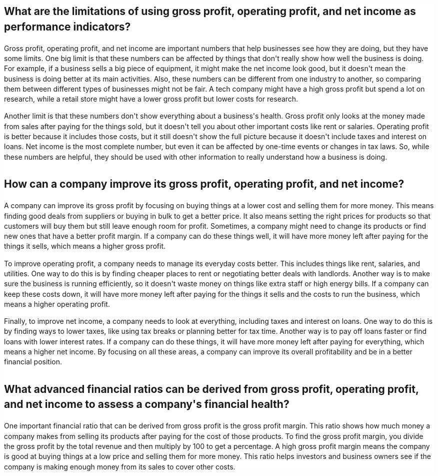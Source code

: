 ## What are the limitations of using gross profit, operating profit, and net income as performance indicators?

Gross profit, operating profit, and net income are important numbers that help businesses see how they are doing, but they have some limits. One big limit is that these numbers can be affected by things that don't really show how well the business is doing. For example, if a business sells a big piece of equipment, it might make the net income look good, but it doesn't mean the business is doing better at its main activities. Also, these numbers can be different from one industry to another, so comparing them between different types of businesses might not be fair. A tech company might have a high gross profit but spend a lot on research, while a retail store might have a lower gross profit but lower costs for research.

Another limit is that these numbers don't show everything about a business's health. Gross profit only looks at the money made from sales after paying for the things sold, but it doesn't tell you about other important costs like rent or salaries. Operating profit is better because it includes those costs, but it still doesn't show the full picture because it doesn't include taxes and interest on loans. Net income is the most complete number, but even it can be affected by one-time events or changes in tax laws. So, while these numbers are helpful, they should be used with other information to really understand how a business is doing.

## How can a company improve its gross profit, operating profit, and net income?

A company can improve its gross profit by focusing on buying things at a lower cost and selling them for more money. This means finding good deals from suppliers or buying in bulk to get a better price. It also means setting the right prices for products so that customers will buy them but still leave enough room for profit. Sometimes, a company might need to change its products or find new ones that have a better profit margin. If a company can do these things well, it will have more money left after paying for the things it sells, which means a higher gross profit.

To improve operating profit, a company needs to manage its everyday costs better. This includes things like rent, salaries, and utilities. One way to do this is by finding cheaper places to rent or negotiating better deals with landlords. Another way is to make sure the business is running efficiently, so it doesn't waste money on things like extra staff or high energy bills. If a company can keep these costs down, it will have more money left after paying for the things it sells and the costs to run the business, which means a higher operating profit.

Finally, to improve net income, a company needs to look at everything, including taxes and interest on loans. One way to do this is by finding ways to lower taxes, like using tax breaks or planning better for tax time. Another way is to pay off loans faster or find loans with lower interest rates. If a company can do these things, it will have more money left after paying for everything, which means a higher net income. By focusing on all these areas, a company can improve its overall profitability and be in a better financial position.

## What advanced financial ratios can be derived from gross profit, operating profit, and net income to assess a company's financial health?

One important financial ratio that can be derived from gross profit is the gross profit margin. This ratio shows how much money a company makes from selling its products after paying for the cost of those products. To find the gross profit margin, you divide the gross profit by the total revenue and then multiply by 100 to get a percentage. A high gross profit margin means the company is good at buying things at a low price and selling them for more money. This ratio helps investors and business owners see if the company is making enough money from its sales to cover other costs.

